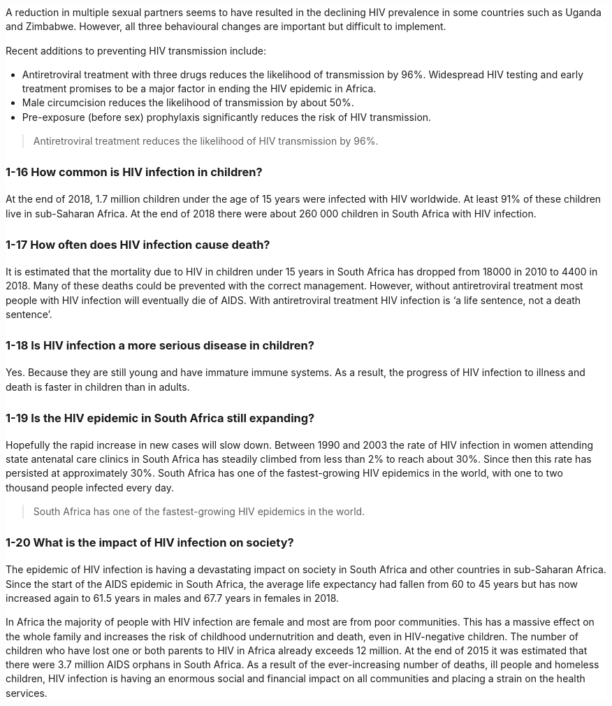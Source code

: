 A reduction in multiple sexual partners seems to have resulted in the declining HIV prevalence in some countries such as Uganda and Zimbabwe. However, all three behavioural changes are important but difficult to implement.

Recent additions to preventing HIV transmission include:

*	Antiretroviral treatment with three drugs reduces the likelihood of transmission by 96%. Widespread HIV testing and early treatment promises to be a major factor in ending the HIV epidemic in Africa.
*	Male circumcision reduces the likelihood of transmission by about 50%.
*	Pre-exposure (before sex) prophylaxis significantly reduces the risk of HIV transmission.

> Antiretroviral treatment reduces the likelihood of HIV transmission by 96%.

### 1-16 How common is HIV infection in children?

At the end of 2018, 1.7 million children under the age of 15 years were infected with HIV worldwide. At least 91% of these children live in sub-Saharan Africa. At the end of 2018 there were about 260 000 children in South Africa with HIV infection.

### 1-17 How often does HIV infection cause death?

It is estimated that the mortality due to HIV in children under 15 years in South Africa has dropped from 18000 in 2010 to 4400 in 2018. Many of these deaths could be prevented with the correct management. However, without antiretroviral treatment most people with HIV infection will eventually die of AIDS. With antiretroviral treatment HIV infection is ‘a life sentence, not a death sentence’.

### 1-18 Is HIV infection a more serious disease in children?

Yes. Because they are still young and have immature immune systems. As a result, the progress of HIV infection to illness and death is faster in children than in adults.

### 1-19 Is the HIV epidemic in South Africa still expanding?

Hopefully the rapid increase in new cases will slow down. Between 1990 and 2003 the rate of HIV infection in women attending state antenatal care clinics in South Africa has steadily climbed from less than 2% to reach about 30%. Since then this rate has persisted at approximately 30%. South Africa has one of the fastest-growing HIV epidemics in the world, with one to two thousand people infected every day.

> South Africa has one of the fastest-growing HIV epidemics in the world.

### 1-20 What is the impact of HIV infection on society?

The epidemic of HIV infection is having a devastating impact on society in South Africa and other countries in sub-Saharan Africa. Since the start of the AIDS epidemic in South Africa, the average life expectancy had fallen from 60 to 45 years but has now increased again to 61.5 years in males and 67.7 years in females in 2018.

In Africa the majority of people with HIV infection are female and most are from poor communities. This has a massive effect on the whole family and increases the risk of childhood undernutrition and death, even in HIV-negative children. The number of children who have lost one or both parents to HIV in Africa already exceeds 12 million. At the end of 2015 it was estimated that there were 3.7 million AIDS orphans in South Africa. As a result of the ever-increasing number of deaths, ill people and homeless children, HIV infection is having an enormous social and financial impact on all communities and placing a strain on the health services.
